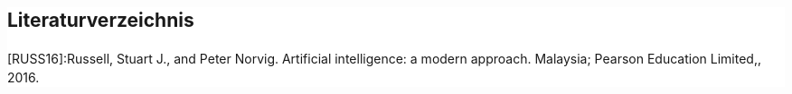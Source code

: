 
## Literaturverzeichnis

<a name="ref_russ16">[RUSS16]</a>:Russell, Stuart J., and Peter Norvig. Artificial intelligence: a modern approach. Malaysia; Pearson Education Limited,, 2016.